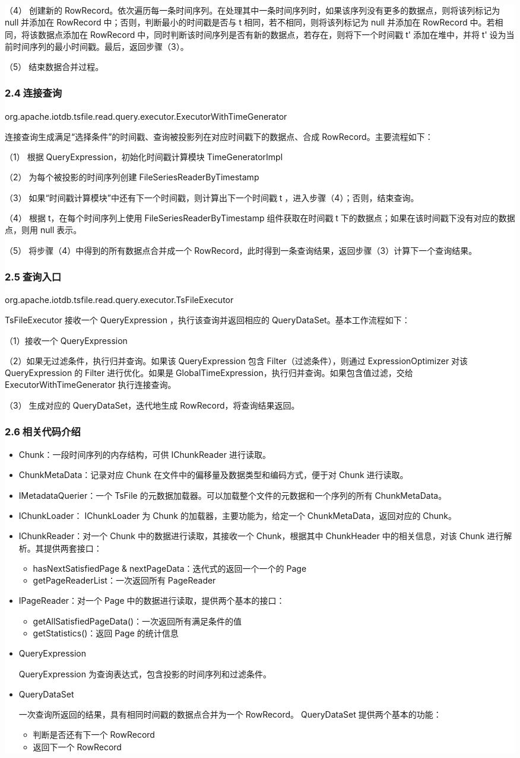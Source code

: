（4） 创建新的 RowRecord。依次遍历每一条时间序列。在处理其中一条时间序列时，如果该序列没有更多的数据点，则将该列标记为 null 并添加在 RowRecord 中；否则，判断最小的时间戳是否与 t 相同，若不相同，则将该列标记为 null 并添加在 RowRecord 中。若相同，将该数据点添加在 RowRecord 中，同时判断该时间序列是否有新的数据点，若存在，则将下一个时间戳 t' 添加在堆中，并将 t' 设为当前时间序列的最小时间戳。最后，返回步骤（3）。

（5） 结束数据合并过程。

### 2.4 连接查询

org.apache.iotdb.tsfile.read.query.executor.ExecutorWithTimeGenerator

连接查询生成满足“选择条件”的时间戳、查询被投影列在对应时间戳下的数据点、合成 RowRecord。主要流程如下：

（1）	根据 QueryExpression，初始化时间戳计算模块 TimeGeneratorImpl

（2）	为每个被投影的时间序列创建 FileSeriesReaderByTimestamp

（3）	如果“时间戳计算模块”中还有下一个时间戳，则计算出下一个时间戳 t ，进入步骤（4）；否则，结束查询。

（4）	根据 t，在每个时间序列上使用 FileSeriesReaderByTimestamp 组件获取在时间戳 t 下的数据点；如果在该时间戳下没有对应的数据点，则用 null 表示。

（5）	将步骤（4）中得到的所有数据点合并成一个 RowRecord，此时得到一条查询结果，返回步骤（3）计算下一个查询结果。


### 2.5 查询入口

 org.apache.iotdb.tsfile.read.query.executor.TsFileExecutor

TsFileExecutor 接收一个 QueryExpression ，执行该查询并返回相应的 QueryDataSet。基本工作流程如下：

（1）接收一个 QueryExpression

（2）如果无过滤条件，执行归并查询。如果该 QueryExpression 包含 Filter（过滤条件），则通过 ExpressionOptimizer 对该 QueryExpression 的 Filter 进行优化。如果是 GlobalTimeExpression，执行归并查询。如果包含值过滤，交给 ExecutorWithTimeGenerator 执行连接查询。

（3） 生成对应的 QueryDataSet，迭代地生成 RowRecord，将查询结果返回。



### 2.6 相关代码介绍

* Chunk：一段时间序列的内存结构，可供 IChunkReader 进行读取。

* ChunkMetaData：记录对应 Chunk 在文件中的偏移量及数据类型和编码方式，便于对 Chunk 进行读取。

* IMetadataQuerier：一个 TsFile 的元数据加载器。可以加载整个文件的元数据和一个序列的所有 ChunkMetaData。

* IChunkLoader： IChunkLoader 为 Chunk 的加载器，主要功能为，给定一个 ChunkMetaData，返回对应的 Chunk。

* IChunkReader：对一个 Chunk 中的数据进行读取，其接收一个 Chunk，根据其中 ChunkHeader 中的相关信息，对该 Chunk 进行解析。其提供两套接口：

	* hasNextSatisfiedPage & nextPageData：迭代式的返回一个一个的 Page
	* getPageReaderList：一次返回所有 PageReader

* IPageReader：对一个 Page 中的数据进行读取，提供两个基本的接口：

	* getAllSatisfiedPageData()：一次返回所有满足条件的值
	* getStatistics()：返回 Page 的统计信息

* QueryExpression

	QueryExpression 为查询表达式，包含投影的时间序列和过滤条件。

* QueryDataSet

	一次查询所返回的结果，具有相同时间戳的数据点合并为一个 RowRecord。 QueryDataSet 提供两个基本的功能：

	* 判断是否还有下一个 RowRecord
	* 返回下一个 RowRecord





